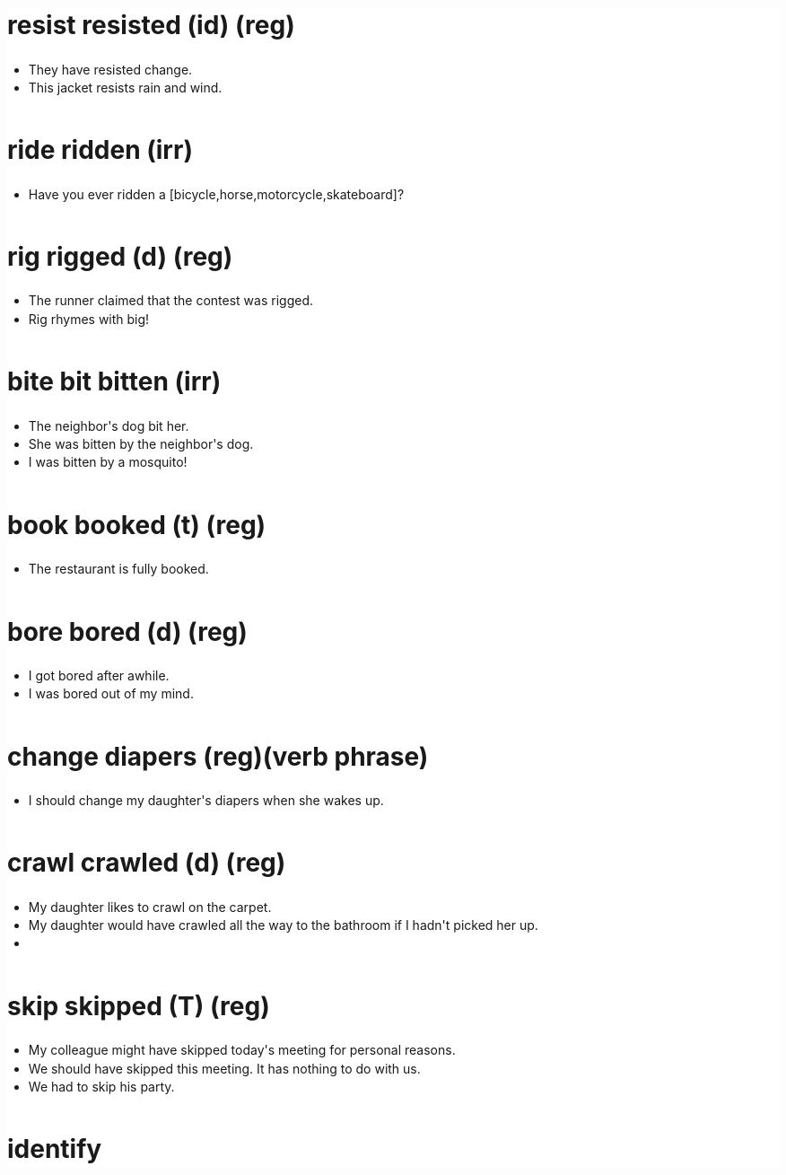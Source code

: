 # resist resisted (id) (reg)
- They have resisted change.
- This jacket resists rain and wind. 

# ride ridden (irr)
- Have you ever ridden a [bicycle,horse,motorcycle,skateboard]?

# rig rigged (d) (reg)
- The runner claimed that the contest was rigged.
- Rig rhymes with big!

# bite bit bitten (irr)
- The neighbor's dog bit her.
- She was bitten by the neighbor's dog.
- I was bitten by a mosquito!

# book booked (t) (reg)
- The restaurant is fully booked.


# bore bored (d) (reg)
- I got bored after awhile.
- I was bored out of my mind.



# change diapers (reg)(verb phrase)
- I should change my daughter's diapers when she wakes up.

# crawl crawled (d) (reg)
- My daughter likes to crawl on the carpet.
- My daughter would have crawled all the way to the bathroom if I hadn't picked her up.
- 


# skip skipped (T) (reg)
- My colleague might have skipped today's meeting for personal reasons.
- We should have skipped this meeting. It has nothing to do with us.
- We had to skip his party.

# identify 
